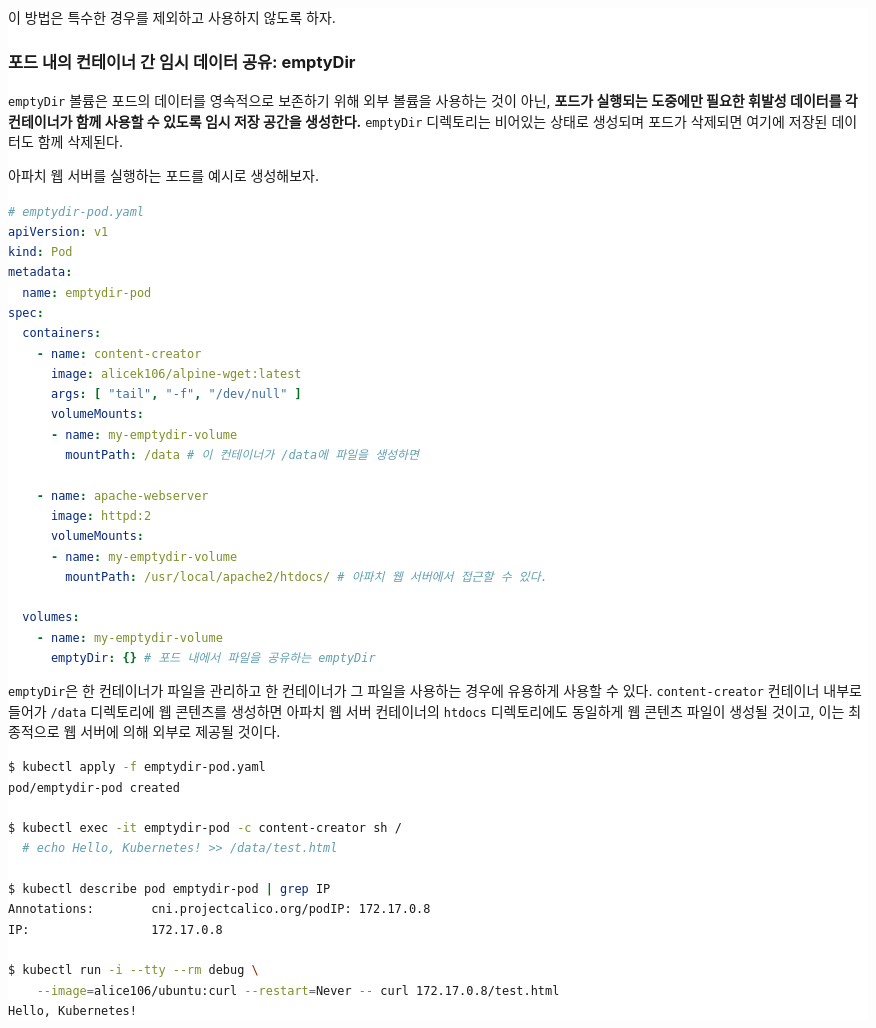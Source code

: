 이 방법은 특수한 경우를 제외하고 사용하지 않도록 하자.

### 포드 내의 컨테이너 간 임시 데이터 공유: emptyDir
`emptyDir` 볼륨은 포드의 데이터를 영속적으로 보존하기 위해 외부 볼륨을 사용하는 것이 아닌, **포드가 실행되는 도중에만 필요한 휘발성 데이터를 각 컨테이너가 함께 사용할 수 있도록 임시 저장 공간을 생성한다.** `emptyDir` 디렉토리는 비어있는 상태로 생성되며 포드가 삭제되면 여기에 저장된 데이터도 함께 삭제된다.

아파치 웹 서버를 실행하는 포드를 예시로 생성해보자.

```yaml
# emptydir-pod.yaml
apiVersion: v1
kind: Pod
metadata:
  name: emptydir-pod
spec:
  containers:
    - name: content-creator
      image: alicek106/alpine-wget:latest
      args: [ "tail", "-f", "/dev/null" ]
      volumeMounts:
      - name: my-emptydir-volume
        mountPath: /data # 이 컨테이너가 /data에 파일을 생성하면
  
    - name: apache-webserver
      image: httpd:2
      volumeMounts:
      - name: my-emptydir-volume
        mountPath: /usr/local/apache2/htdocs/ # 아파치 웹 서버에서 접근할 수 있다.

  volumes:
    - name: my-emptydir-volume
      emptyDir: {} # 포드 내에서 파일을 공유하는 emptyDir
```

`emptyDir`은 한 컨테이너가 파일을 관리하고 한 컨테이너가 그 파일을 사용하는 경우에 유용하게 사용할 수 있다. `content-creator` 컨테이너 내부로 들어가 `/data` 디렉토리에 웹 콘텐츠를 생성하면 아파치 웹 서버 컨테이너의 `htdocs` 디렉토리에도 동일하게 웹 콘텐츠 파일이 생성될 것이고, 이는 최종적으로 웹 서버에 의해 외부로 제공될 것이다.

```bash
$ kubectl apply -f emptydir-pod.yaml
pod/emptydir-pod created

$ kubectl exec -it emptydir-pod -c content-creator sh /
  # echo Hello, Kubernetes! >> /data/test.html

$ kubectl describe pod emptydir-pod | grep IP
Annotations:        cni.projectcalico.org/podIP: 172.17.0.8
IP:                 172.17.0.8

$ kubectl run -i --tty --rm debug \
    --image=alice106/ubuntu:curl --restart=Never -- curl 172.17.0.8/test.html
Hello, Kubernetes!
```
